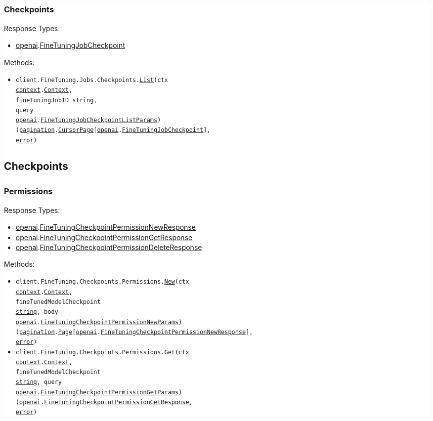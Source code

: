 ### Checkpoints

Response Types:

- <a href="https://pkg.go.dev/github.com/arnavdugar/openai-go">openai</a>.<a href="https://pkg.go.dev/github.com/arnavdugar/openai-go#FineTuningJobCheckpoint">FineTuningJobCheckpoint</a>

Methods:

- <code title="get /fine_tuning/jobs/{fine_tuning_job_id}/checkpoints">client.FineTuning.Jobs.Checkpoints.<a href="https://pkg.go.dev/github.com/arnavdugar/openai-go#FineTuningJobCheckpointService.List">List</a>(ctx <a href="https://pkg.go.dev/context">context</a>.<a href="https://pkg.go.dev/context#Context">Context</a>, fineTuningJobID <a href="https://pkg.go.dev/builtin#string">string</a>, query <a href="https://pkg.go.dev/github.com/arnavdugar/openai-go">openai</a>.<a href="https://pkg.go.dev/github.com/arnavdugar/openai-go#FineTuningJobCheckpointListParams">FineTuningJobCheckpointListParams</a>) (<a href="https://pkg.go.dev/github.com/arnavdugar/openai-go/packages/pagination">pagination</a>.<a href="https://pkg.go.dev/github.com/arnavdugar/openai-go/packages/pagination#CursorPage">CursorPage</a>[<a href="https://pkg.go.dev/github.com/arnavdugar/openai-go">openai</a>.<a href="https://pkg.go.dev/github.com/arnavdugar/openai-go#FineTuningJobCheckpoint">FineTuningJobCheckpoint</a>], <a href="https://pkg.go.dev/builtin#error">error</a>)</code>

## Checkpoints

### Permissions

Response Types:

- <a href="https://pkg.go.dev/github.com/arnavdugar/openai-go">openai</a>.<a href="https://pkg.go.dev/github.com/arnavdugar/openai-go#FineTuningCheckpointPermissionNewResponse">FineTuningCheckpointPermissionNewResponse</a>
- <a href="https://pkg.go.dev/github.com/arnavdugar/openai-go">openai</a>.<a href="https://pkg.go.dev/github.com/arnavdugar/openai-go#FineTuningCheckpointPermissionGetResponse">FineTuningCheckpointPermissionGetResponse</a>
- <a href="https://pkg.go.dev/github.com/arnavdugar/openai-go">openai</a>.<a href="https://pkg.go.dev/github.com/arnavdugar/openai-go#FineTuningCheckpointPermissionDeleteResponse">FineTuningCheckpointPermissionDeleteResponse</a>

Methods:

- <code title="post /fine_tuning/checkpoints/{fine_tuned_model_checkpoint}/permissions">client.FineTuning.Checkpoints.Permissions.<a href="https://pkg.go.dev/github.com/arnavdugar/openai-go#FineTuningCheckpointPermissionService.New">New</a>(ctx <a href="https://pkg.go.dev/context">context</a>.<a href="https://pkg.go.dev/context#Context">Context</a>, fineTunedModelCheckpoint <a href="https://pkg.go.dev/builtin#string">string</a>, body <a href="https://pkg.go.dev/github.com/arnavdugar/openai-go">openai</a>.<a href="https://pkg.go.dev/github.com/arnavdugar/openai-go#FineTuningCheckpointPermissionNewParams">FineTuningCheckpointPermissionNewParams</a>) (<a href="https://pkg.go.dev/github.com/arnavdugar/openai-go/packages/pagination">pagination</a>.<a href="https://pkg.go.dev/github.com/arnavdugar/openai-go/packages/pagination#Page">Page</a>[<a href="https://pkg.go.dev/github.com/arnavdugar/openai-go">openai</a>.<a href="https://pkg.go.dev/github.com/arnavdugar/openai-go#FineTuningCheckpointPermissionNewResponse">FineTuningCheckpointPermissionNewResponse</a>], <a href="https://pkg.go.dev/builtin#error">error</a>)</code>
- <code title="get /fine_tuning/checkpoints/{fine_tuned_model_checkpoint}/permissions">client.FineTuning.Checkpoints.Permissions.<a href="https://pkg.go.dev/github.com/arnavdugar/openai-go#FineTuningCheckpointPermissionService.Get">Get</a>(ctx <a href="https://pkg.go.dev/context">context</a>.<a href="https://pkg.go.dev/context#Context">Context</a>, fineTunedModelCheckpoint <a href="https://pkg.go.dev/builtin#string">string</a>, query <a href="https://pkg.go.dev/github.com/arnavdugar/openai-go">openai</a>.<a href="https://pkg.go.dev/github.com/arnavdugar/openai-go#FineTuningCheckpointPermissionGetParams">FineTuningCheckpointPermissionGetParams</a>) (<a href="https://pkg.go.dev/github.com/arnavdugar/openai-go">openai</a>.<a href="https://pkg.go.dev/github.com/arnavdugar/openai-go#FineTuningCheckpointPermissionGetResponse">FineTuningCheckpointPermissionGetResponse</a>, <a href="https://pkg.go.dev/builtin#error">error</a>)</code>